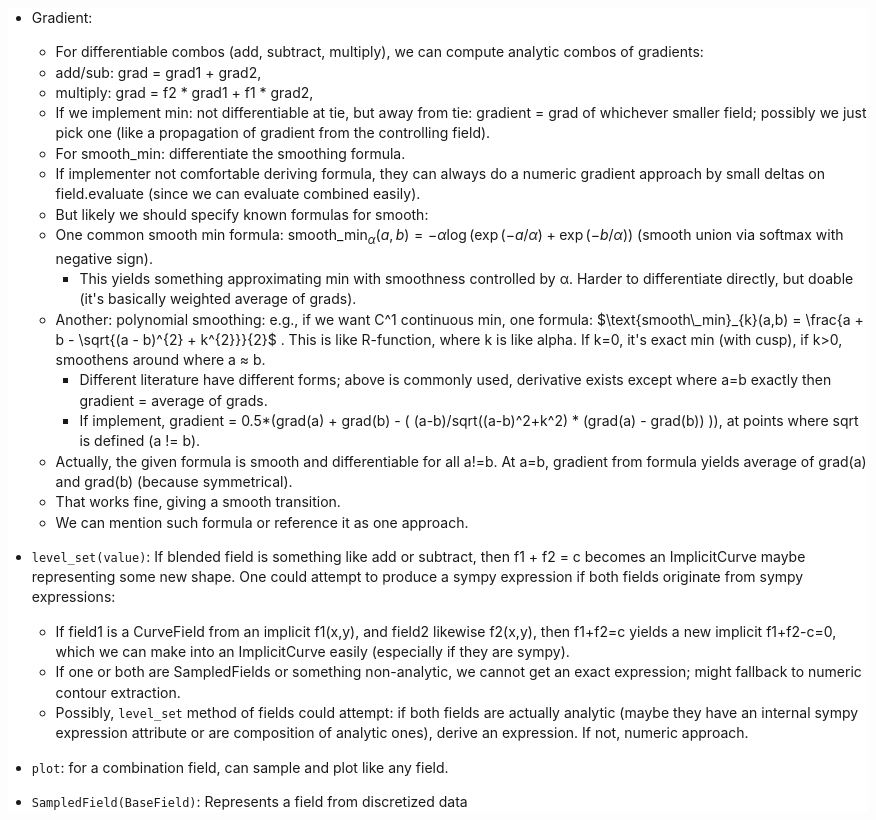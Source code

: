 - Gradient:

  - For differentiable combos (add, subtract, multiply), we can compute
    analytic combos of gradients:
  - add/sub: grad = grad1 + grad2,
  - multiply: grad = f2 \* grad1 + f1 \* grad2,
  - If we implement min: not differentiable at tie, but away from tie:
    gradient = grad of whichever smaller field; possibly we just pick
    one (like a propagation of gradient from the controlling field).
  - For smooth_min: differentiate the smoothing formula.
  - If implementer not comfortable deriving formula, they can always do
    a numeric gradient approach by small deltas on field.evaluate (since
    we can evaluate combined easily).
  - But likely we should specify known formulas for smooth:
  - One common smooth min formula:
    $\text{smooth\_min}_{\alpha}(a,b) = - \alpha\log\left( \exp( - a/\alpha) + \exp( - b/\alpha) \right)$
    (smooth union via softmax with negative sign).
    - This yields something approximating min with smoothness controlled
      by α. Harder to differentiate directly, but doable (it's basically
      weighted average of grads).
  - Another: polynomial smoothing: e.g., if we want C\^1 continuous min,
    one formula:
    $\text{smooth\_min}_{k}(a,b) = \frac{a + b - \sqrt{(a - b)^{2} + k^{2}}}{2}$
    . This is like R-function, where k is like alpha. If k=0, it\'s
    exact min (with cusp), if k\>0, smoothens around where a ≈ b.
    - Different literature have different forms; above is commonly used,
      derivative exists except where a=b exactly then gradient = average
      of grads.
    - If implement, gradient = 0.5\*(grad(a) + grad(b) - (
      (a-b)/sqrt((a-b)\^2+k\^2) \* (grad(a) - grad(b)) )), at points
      where sqrt is defined (a != b).
  - Actually, the given formula is smooth and differentiable for all
    a!=b. At a=b, gradient from formula yields average of grad(a) and
    grad(b) (because symmetrical).
  - That works fine, giving a smooth transition.
  - We can mention such formula or reference it as one approach.

- `level_set(value)`: If blended field is something like add or
  subtract, then f1 + f2 = c becomes an ImplicitCurve maybe representing
  some new shape. One could attempt to produce a sympy expression if
  both fields originate from sympy expressions:

  - If field1 is a CurveField from an implicit f1(x,y), and field2
    likewise f2(x,y), then f1+f2=c yields a new implicit f1+f2-c=0,
    which we can make into an ImplicitCurve easily (especially if they
    are sympy).
  - If one or both are SampledFields or something non-analytic, we
    cannot get an exact expression; might fallback to numeric contour
    extraction.
  - Possibly, `level_set` method of fields could attempt: if both fields
    are actually analytic (maybe they have an internal sympy expression
    attribute or are composition of analytic ones), derive an
    expression. If not, numeric approach.

- `plot`: for a combination field, can sample and plot like any field.

- `SampledField(BaseField)`: Represents a field from discretized data
